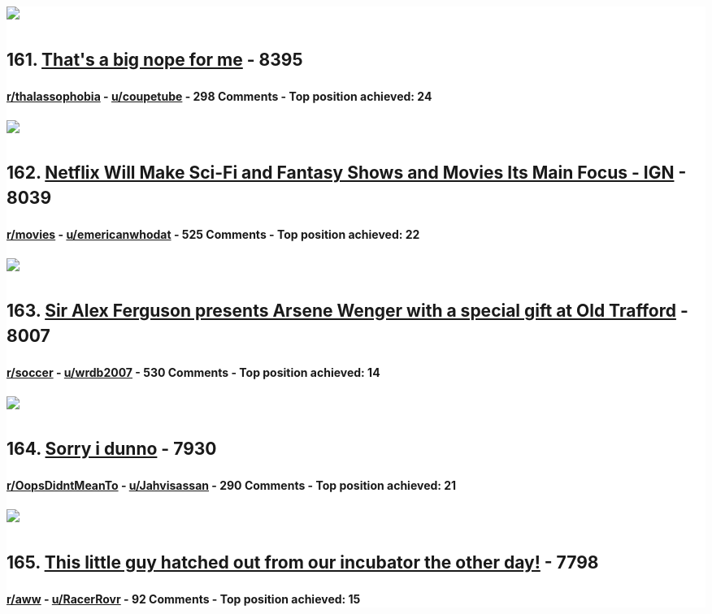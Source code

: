 <a href="https://gfycat.com/AncientCrazyAmericanwarmblood"><img src="https://b.thumbs.redditmedia.com/gGfhXlGC3Mvgv3Xd31hkdF6vpqI2CMAkq9NPzuY5cNA.jpg"></img></a>

## 161. [That's a big nope for me](http://reddit.com/r/thalassophobia/comments/8ftpa8/thats_a_big_nope_for_me/) - 8395
#### [r/thalassophobia](http://reddit.com/r/thalassophobia) - [u/coupetube](http://reddit.com/u/coupetube) - 298 Comments - Top position achieved: 24

<a href="https://v.redd.it/4dwwj1kjhwu01"><img src="https://b.thumbs.redditmedia.com/h5BdDYDNV9aqCGMTtIDy2aI5vbNaXZQPV-TIYYsKeOo.jpg"></img></a>

## 162. [Netflix Will Make Sci-Fi and Fantasy Shows and Movies Its Main Focus - IGN](http://reddit.com/r/movies/comments/8fpmvg/netflix_will_make_scifi_and_fantasy_shows_and/) - 8039
#### [r/movies](http://reddit.com/r/movies) - [u/emericanwhodat](http://reddit.com/u/emericanwhodat) - 525 Comments - Top position achieved: 22

<a href="http://www.ign.com/articles/2018/04/28/netflix-will-make-sci-fi-and-fantasy-shows-and-movies-its-main-focus"><img src="https://b.thumbs.redditmedia.com/lVn-FI9hrtk4Oh7Tk5xKSaP05KG0chG71M3Ef0DVbts.jpg"></img></a>

## 163. [Sir Alex Ferguson presents Arsene Wenger with a special gift at Old Trafford](http://reddit.com/r/soccer/comments/8fs25u/sir_alex_ferguson_presents_arsene_wenger_with_a/) - 8007
#### [r/soccer](http://reddit.com/r/soccer) - [u/wrdb2007](http://reddit.com/u/wrdb2007) - 530 Comments - Top position achieved: 14

<a href="https://streamable.com/4qqp3"><img src="image"></img></a>

## 164. [Sorry i dunno](http://reddit.com/r/OopsDidntMeanTo/comments/8fobgl/sorry_i_dunno/) - 7930
#### [r/OopsDidntMeanTo](http://reddit.com/r/OopsDidntMeanTo) - [u/Jahvisassan](http://reddit.com/u/Jahvisassan) - 290 Comments - Top position achieved: 21

<a href="https://i.redd.it/21agl3pq4ru01.jpg"><img src="https://a.thumbs.redditmedia.com/4XiICncaIAZfaV3uY1pkRVuNluYoq_ngkIMdyHJ3TZ0.jpg"></img></a>

## 165. [This little guy hatched out from our incubator the other day!](http://reddit.com/r/aww/comments/8fu2xm/this_little_guy_hatched_out_from_our_incubator/) - 7798
#### [r/aww](http://reddit.com/r/aww) - [u/RacerRovr](http://reddit.com/u/RacerRovr) - 92 Comments - Top position achieved: 15
